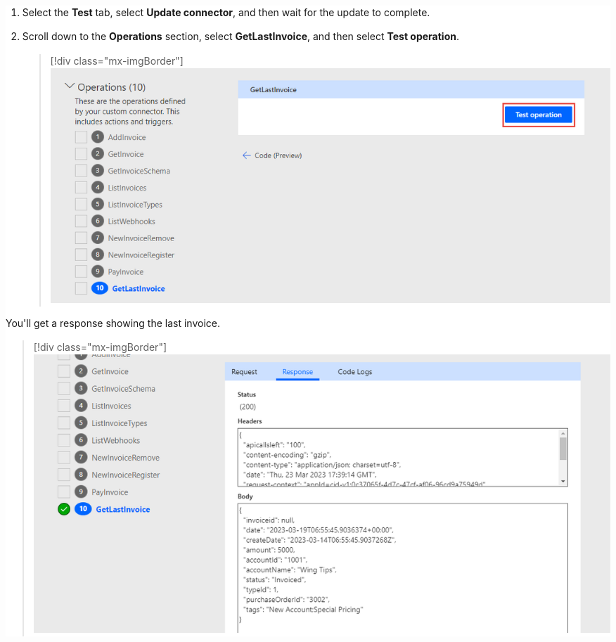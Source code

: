 1.  Select the **Test** tab, select **Update connector**, and then wait for the update to complete.

1.  Scroll down to the **Operations** section, select **GetLastInvoice**, and then select **Test operation**.

	> [!div class="mx-imgBorder"]
	> [![Screenshot of the test operation action.](../media/update-connector.png)](../media/update-connector.png#lightbox)

You'll get a response showing the last invoice.

> [!div class="mx-imgBorder"]
> [![Screenshot showing the operation response.](../media/response.png)](../media/response.png#lightbox)
